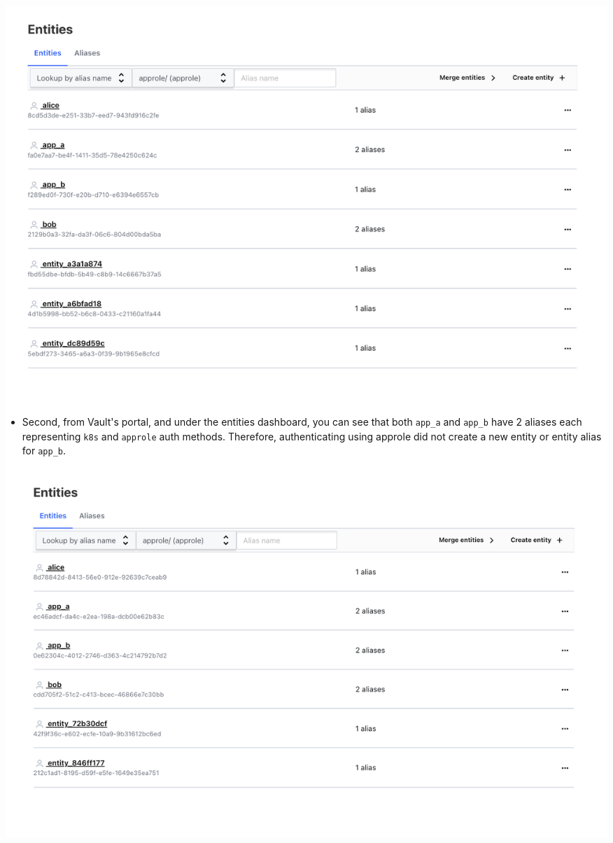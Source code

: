 ![img](img/vault_ui_9a.png)

- Second, from Vault's portal, and under the entities dashboard, you can see that both `app_a` and `app_b` have 2 aliases each representing `k8s` and `approle` auth methods. Therefore, authenticating using approle did not create a new entity or entity alias for `app_b`. 

![img](img/vault_ui_9b2.png)
